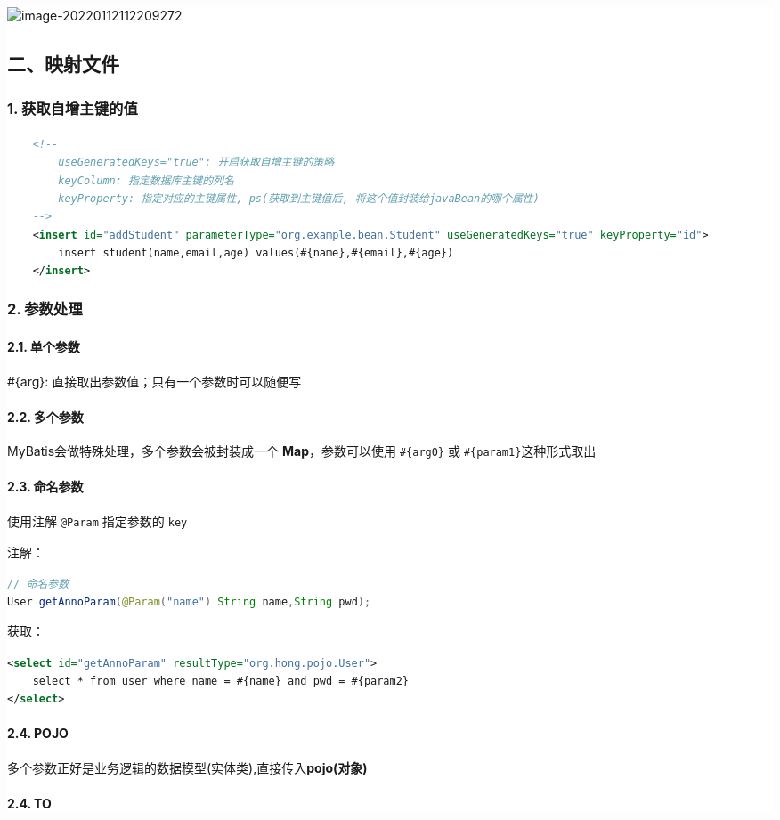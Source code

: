 ![image-20220112112209272](https://image.zzq8.cn/img/202201121135959.png)





## 二、映射文件

### 1. 获取自增主键的值

```xml
    <!--
        useGeneratedKeys="true": 开启获取自增主键的策略
        keyColumn: 指定数据库主键的列名
        keyProperty: 指定对应的主键属性, ps(获取到主键值后, 将这个值封装给javaBean的哪个属性)
    -->
    <insert id="addStudent" parameterType="org.example.bean.Student" useGeneratedKeys="true" keyProperty="id">
        insert student(name,email,age) values(#{name},#{email},#{age})
    </insert>
```



### 2. 参数处理

#### 2.1. 单个参数

\#{arg}: 直接取出参数值；只有一个参数时可以随便写

#### 2.2. 多个参数

MyBatis会做特殊处理，多个参数会被封装成一个 **Map**，参数可以使用 `#{arg0}` 或 `#{param1}`这种形式取出

#### 2.3. 命名参数

使用注解 `@Param` 指定参数的 `key`

注解：

```java
// 命名参数
User getAnnoParam(@Param("name") String name,String pwd);
```

获取：

```xml
<select id="getAnnoParam" resultType="org.hong.pojo.User">
    select * from user where name = #{name} and pwd = #{param2}
</select>
```

#### 2.4. POJO

多个参数正好是业务逻辑的数据模型(实体类),直接传入**pojo(对象)**

#### 2.4. TO
